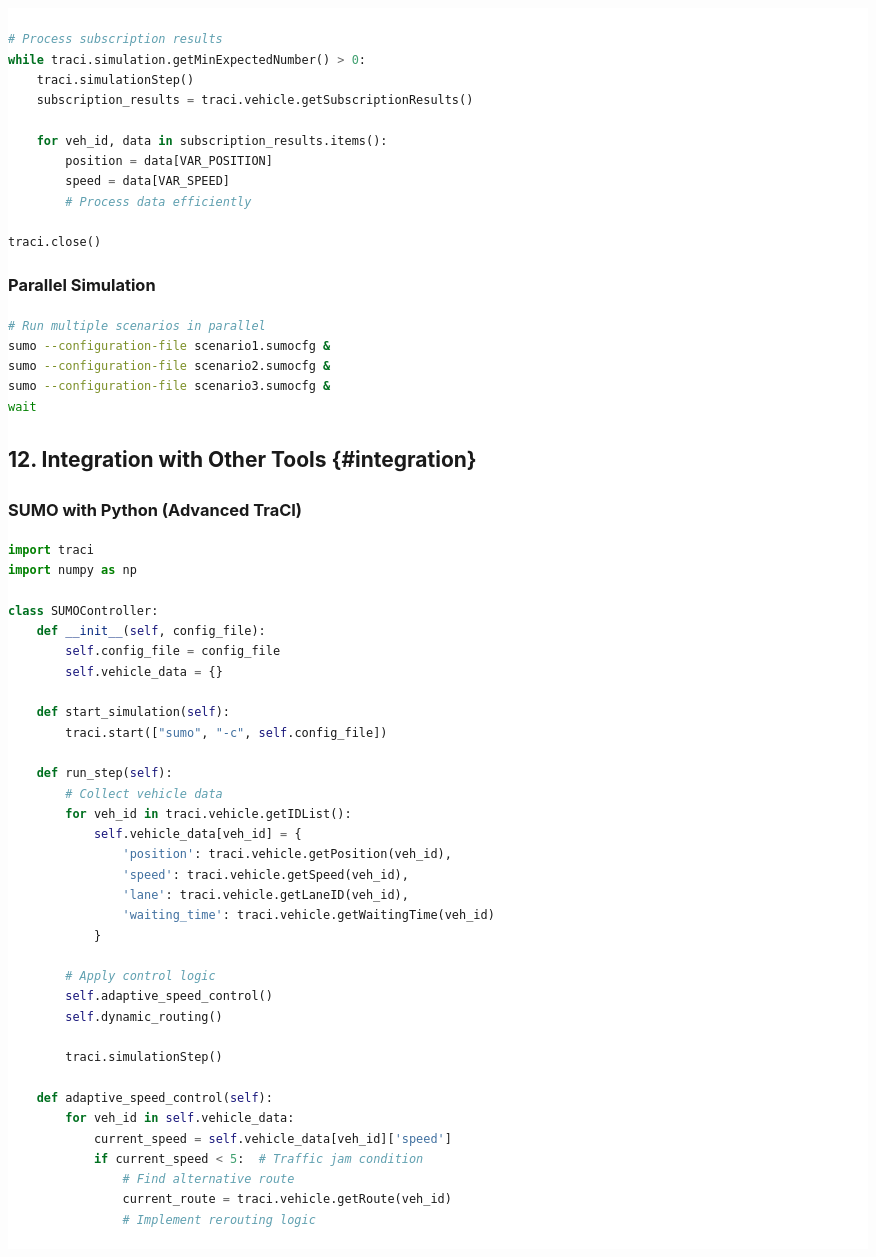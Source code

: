 ```python

# Process subscription results
while traci.simulation.getMinExpectedNumber() > 0:
    traci.simulationStep()
    subscription_results = traci.vehicle.getSubscriptionResults()
    
    for veh_id, data in subscription_results.items():
        position = data[VAR_POSITION]
        speed = data[VAR_SPEED]
        # Process data efficiently

traci.close()
```

### Parallel Simulation
```bash
# Run multiple scenarios in parallel
sumo --configuration-file scenario1.sumocfg &
sumo --configuration-file scenario2.sumocfg &
sumo --configuration-file scenario3.sumocfg &
wait
```

## 12. Integration with Other Tools {#integration}

### SUMO with Python (Advanced TraCI)
```python
import traci
import numpy as np

class SUMOController:
    def __init__(self, config_file):
        self.config_file = config_file
        self.vehicle_data = {}
    
    def start_simulation(self):
        traci.start(["sumo", "-c", self.config_file])
    
    def run_step(self):
        # Collect vehicle data
        for veh_id in traci.vehicle.getIDList():
            self.vehicle_data[veh_id] = {
                'position': traci.vehicle.getPosition(veh_id),
                'speed': traci.vehicle.getSpeed(veh_id),
                'lane': traci.vehicle.getLaneID(veh_id),
                'waiting_time': traci.vehicle.getWaitingTime(veh_id)
            }
        
        # Apply control logic
        self.adaptive_speed_control()
        self.dynamic_routing()
        
        traci.simulationStep()
    
    def adaptive_speed_control(self):
        for veh_id in self.vehicle_data:
            current_speed = self.vehicle_data[veh_id]['speed']
            if current_speed < 5:  # Traffic jam condition
                # Find alternative route
                current_route = traci.vehicle.getRoute(veh_id)
                # Implement rerouting logic
    
```